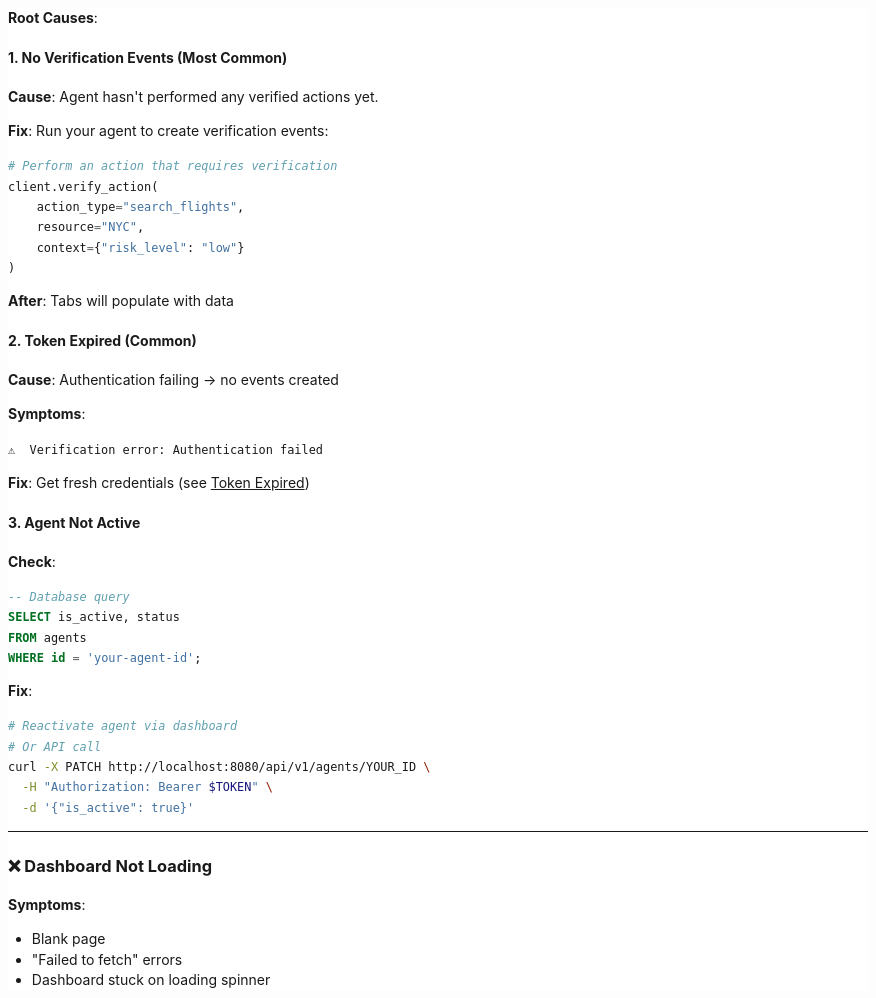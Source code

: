 **Root Causes**:

#### 1. No Verification Events (Most Common)

**Cause**: Agent hasn't performed any verified actions yet.

**Fix**: Run your agent to create verification events:

```python
# Perform an action that requires verification
client.verify_action(
    action_type="search_flights",
    resource="NYC",
    context={"risk_level": "low"}
)
```

**After**: Tabs will populate with data

#### 2. Token Expired (Common)

**Cause**: Authentication failing → no events created

**Symptoms**:
```
⚠️  Verification error: Authentication failed
```

**Fix**: Get fresh credentials (see [Token Expired](#-token-expired-error))

#### 3. Agent Not Active

**Check**:
```sql
-- Database query
SELECT is_active, status
FROM agents
WHERE id = 'your-agent-id';
```

**Fix**:
```bash
# Reactivate agent via dashboard
# Or API call
curl -X PATCH http://localhost:8080/api/v1/agents/YOUR_ID \
  -H "Authorization: Bearer $TOKEN" \
  -d '{"is_active": true}'
```

---

### ❌ Dashboard Not Loading

**Symptoms**:
- Blank page
- "Failed to fetch" errors
- Dashboard stuck on loading spinner
